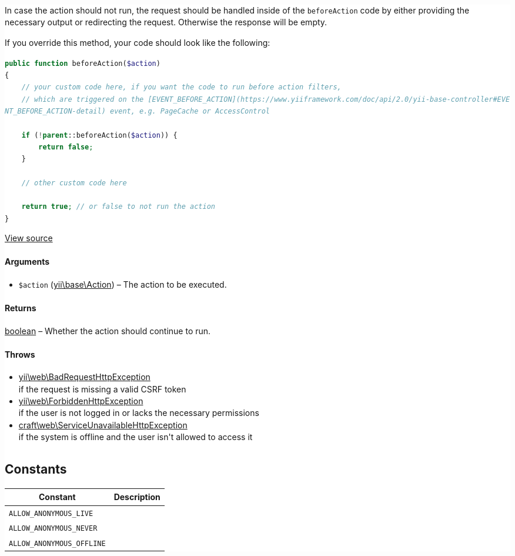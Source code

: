 In case the action should not run, the request should be handled inside of the `beforeAction` code
by either providing the necessary output or redirecting the request. Otherwise the response will be empty.

If you override this method, your code should look like the following:

```php
public function beforeAction($action)
{
    // your custom code here, if you want the code to run before action filters,
    // which are triggered on the [EVENT_BEFORE_ACTION](https://www.yiiframework.com/doc/api/2.0/yii-base-controller#EVENT_BEFORE_ACTION-detail) event, e.g. PageCache or AccessControl

    if (!parent::beforeAction($action)) {
        return false;
    }

    // other custom code here

    return true; // or false to not run the action
}
```




[View source](https://github.com/craftcms/cms/blob/master/src/controllers/UsersController.php#L107-L116)


#### Arguments

- `$action` ([yii\base\Action](https://www.yiiframework.com/doc/api/2.0/yii-base-action)) – The action to be executed.

#### Returns

[boolean](http://php.net/language.types.boolean) – Whether the action should continue to run.

#### Throws

- [yii\web\BadRequestHttpException](https://www.yiiframework.com/doc/api/2.0/yii-web-badrequesthttpexception)\
  if the request is missing a valid CSRF token
- [yii\web\ForbiddenHttpException](https://www.yiiframework.com/doc/api/2.0/yii-web-forbiddenhttpexception)\
  if the user is not logged in or lacks the necessary permissions
- [craft\web\ServiceUnavailableHttpException](craft-web-serviceunavailablehttpexception.md)\
  if the system is offline and the user isn't allowed to access it






## Constants

| Constant                  | Description
| ------------------------- | -----------
| `ALLOW_ANONYMOUS_LIVE`    |
| `ALLOW_ANONYMOUS_NEVER`   |
| `ALLOW_ANONYMOUS_OFFLINE` |
